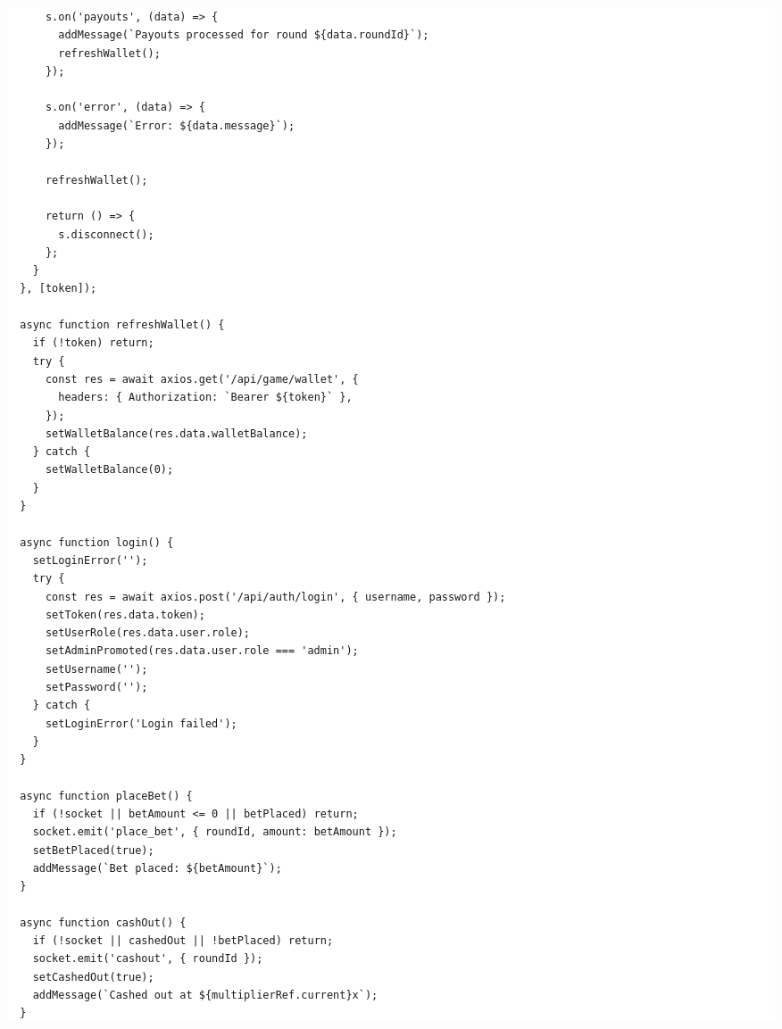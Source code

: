          s.on('payouts', (data) => {
            addMessage(`Payouts processed for round ${data.roundId}`);
            refreshWallet();
          });

          s.on('error', (data) => {
            addMessage(`Error: ${data.message}`);
          });

          refreshWallet();

          return () => {
            s.disconnect();
          };
        }
      }, [token]);

      async function refreshWallet() {
        if (!token) return;
        try {
          const res = await axios.get('/api/game/wallet', {
            headers: { Authorization: `Bearer ${token}` },
          });
          setWalletBalance(res.data.walletBalance);
        } catch {
          setWalletBalance(0);
        }
      }

      async function login() {
        setLoginError('');
        try {
          const res = await axios.post('/api/auth/login', { username, password });
          setToken(res.data.token);
          setUserRole(res.data.user.role);
          setAdminPromoted(res.data.user.role === 'admin');
          setUsername('');
          setPassword('');
        } catch {
          setLoginError('Login failed');
        }
      }

      async function placeBet() {
        if (!socket || betAmount <= 0 || betPlaced) return;
        socket.emit('place_bet', { roundId, amount: betAmount });
        setBetPlaced(true);
        addMessage(`Bet placed: ${betAmount}`);
      }

      async function cashOut() {
        if (!socket || cashedOut || !betPlaced) return;
        socket.emit('cashout', { roundId });
        setCashedOut(true);
        addMessage(`Cashed out at ${multiplierRef.current}x`);
      }
